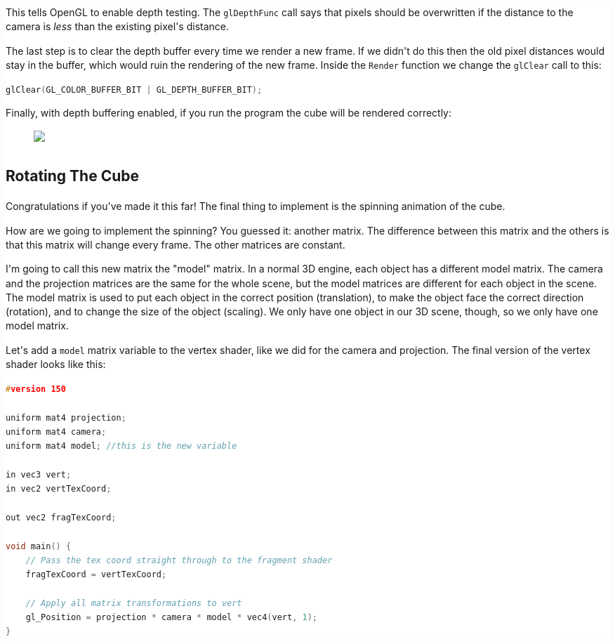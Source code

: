 This tells OpenGL to enable depth testing. The `glDepthFunc` call says that
pixels should be overwritten if the distance to the camera is *less* than the
existing pixel's distance.

The last step is to clear the depth buffer every time we render a new frame. If
we didn't do this then the old pixel distances would stay in the buffer, which
would ruin the rendering of the new frame. Inside the `Render` function we
change the `glClear` call to this:

```cpp
glClear(GL_COLOR_BUFFER_BIT | GL_DEPTH_BUFFER_BIT);
```

Finally, with depth buffering enabled, if you run the program the cube will be
rendered correctly:

<figure class="nopadding black">
  <img src="/images/posts/modern-opengl-03/depth-buffer-correct.png" />
</figure>

Rotating The Cube
-----------------

Congratulations if you've made it this far! The final thing to implement is the
spinning animation of the cube.

How are we going to implement the spinning? You guessed it: another matrix. The
difference between this matrix and the others is that this matrix will change
every frame. The other matrices are constant.

I'm going to call this new matrix the "model" matrix. In a normal 3D engine,
each object has a different model matrix. The camera and the projection
matrices are the same for the whole scene, but the model matrices are different
for each object in the scene. The model matrix is used to put each object in
the correct position (translation), to make the object face the correct
direction (rotation), and to change the size of the object (scaling). We only
have one object in our 3D scene, though, so we only have one model matrix.

Let's add a `model` matrix variable to the vertex shader, like we did for the
camera and projection. The final version of the vertex shader looks like this:

```cpp
#version 150

uniform mat4 projection;
uniform mat4 camera;
uniform mat4 model; //this is the new variable

in vec3 vert;
in vec2 vertTexCoord;

out vec2 fragTexCoord;

void main() {
    // Pass the tex coord straight through to the fragment shader
    fragTexCoord = vertTexCoord;
    
    // Apply all matrix transformations to vert
    gl_Position = projection * camera * model * vec4(vert, 1);
}
```
